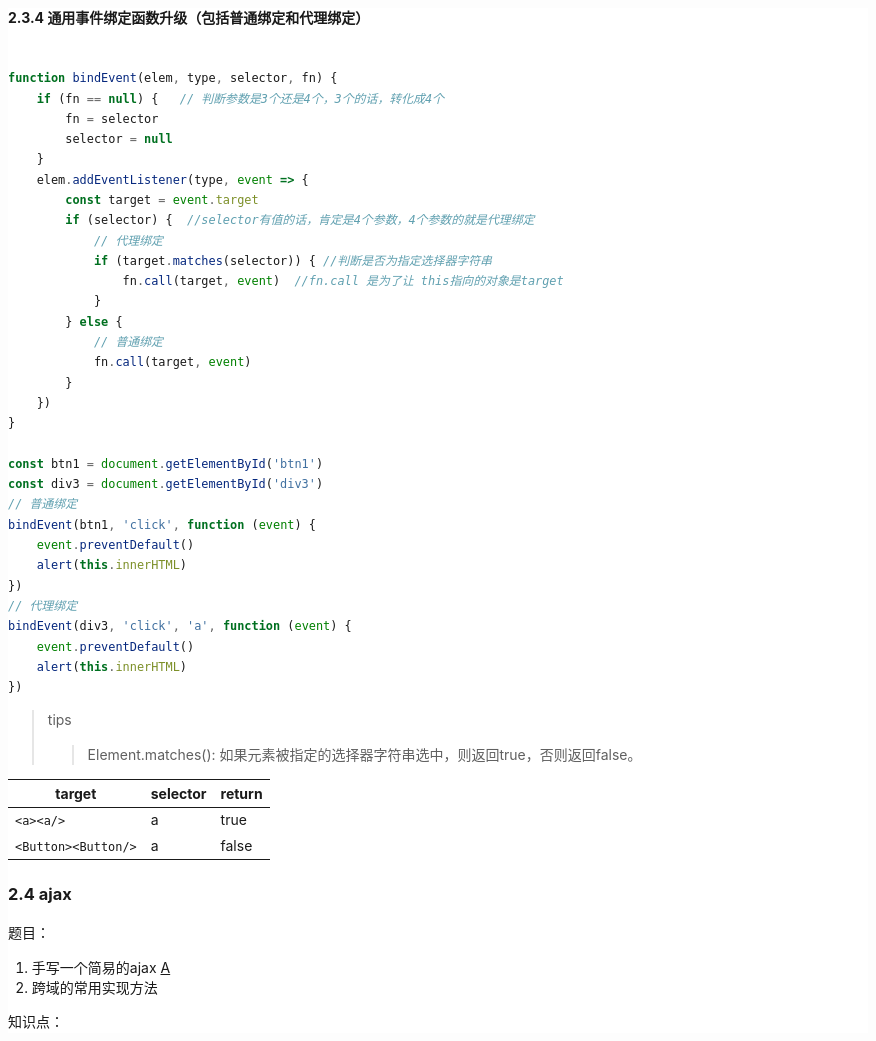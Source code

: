 #### 2.3.4 通用事件绑定函数升级（包括普通绑定和代理绑定）

```js

function bindEvent(elem, type, selector, fn) {
    if (fn == null) {   // 判断参数是3个还是4个，3个的话，转化成4个
        fn = selector
        selector = null
    }
    elem.addEventListener(type, event => {
        const target = event.target
        if (selector) {  //selector有值的话，肯定是4个参数，4个参数的就是代理绑定
            // 代理绑定
            if (target.matches(selector)) { //判断是否为指定选择器字符串
                fn.call(target, event)  //fn.call 是为了让 this指向的对象是target
            }
        } else {
            // 普通绑定
            fn.call(target, event)
        }
    })
}

const btn1 = document.getElementById('btn1')
const div3 = document.getElementById('div3')
// 普通绑定
bindEvent(btn1, 'click', function (event) {
    event.preventDefault()
    alert(this.innerHTML)
})
// 代理绑定
bindEvent(div3, 'click', 'a', function (event) {
    event.preventDefault()
    alert(this.innerHTML)
})
```

>tips
>>Element.matches(): 如果元素被指定的选择器字符串选中，则返回true，否则返回false。

target | selector | return
-| - | -
`<a><a/>` | a | true
`<Button><Button/>` | a | false

### 2.4 ajax

题目：

1. 手写一个简易的ajax [A](./2.4.1-%E6%89%8B%E5%86%99ajax.js)
2. 跨域的常用实现方法

知识点：
